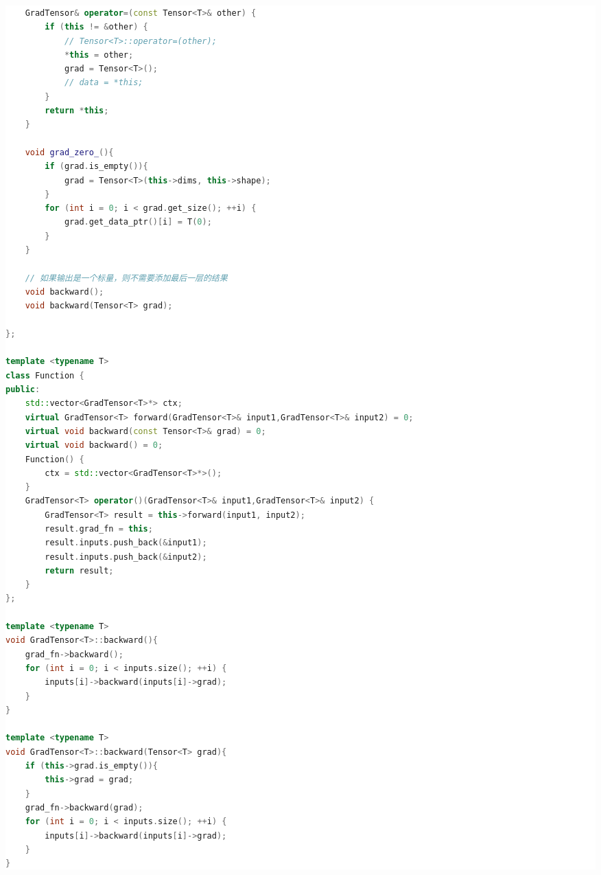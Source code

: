 ```c++
    GradTensor& operator=(const Tensor<T>& other) {
        if (this != &other) {
            // Tensor<T>::operator=(other);
            *this = other;
            grad = Tensor<T>();
            // data = *this;
        }
        return *this;
    }

    void grad_zero_(){
        if (grad.is_empty()){
            grad = Tensor<T>(this->dims, this->shape);
        }
        for (int i = 0; i < grad.get_size(); ++i) {
            grad.get_data_ptr()[i] = T(0);
        }
    }

    // 如果输出是一个标量，则不需要添加最后一层的结果
    void backward();
    void backward(Tensor<T> grad);

};

template <typename T>
class Function {
public:
    std::vector<GradTensor<T>*> ctx;
    virtual GradTensor<T> forward(GradTensor<T>& input1,GradTensor<T>& input2) = 0;
    virtual void backward(const Tensor<T>& grad) = 0;
    virtual void backward() = 0; 
    Function() {
        ctx = std::vector<GradTensor<T>*>();
    }
    GradTensor<T> operator()(GradTensor<T>& input1,GradTensor<T>& input2) {
        GradTensor<T> result = this->forward(input1, input2);
        result.grad_fn = this;
        result.inputs.push_back(&input1);
        result.inputs.push_back(&input2);
        return result;
    }
};

template <typename T>
void GradTensor<T>::backward(){
    grad_fn->backward();
    for (int i = 0; i < inputs.size(); ++i) {
        inputs[i]->backward(inputs[i]->grad);
    }
}

template <typename T>
void GradTensor<T>::backward(Tensor<T> grad){
    if (this->grad.is_empty()){
        this->grad = grad;
    }
    grad_fn->backward(grad);
    for (int i = 0; i < inputs.size(); ++i) {
        inputs[i]->backward(inputs[i]->grad);
    }
}

```